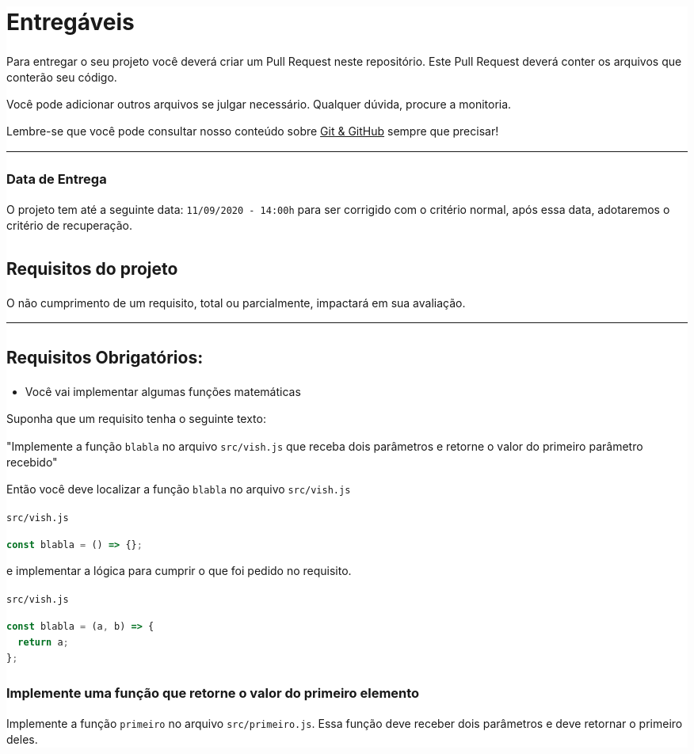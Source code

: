 
# Entregáveis

Para entregar o seu projeto você deverá criar um Pull Request neste repositório. Este Pull Request deverá conter os arquivos que conterão seu código.

Você pode adicionar outros arquivos se julgar necessário. Qualquer dúvida, procure a monitoria.

Lembre-se que você pode consultar nosso conteúdo sobre [Git & GitHub](https://course.betrybe.com/intro/git/) sempre que precisar!

---

### Data de Entrega

O projeto tem até a seguinte data: `11/09/2020 - 14:00h` para ser corrigido com o critério normal, após essa data, adotaremos o critério de recuperação.


## Requisitos do projeto

O não cumprimento de um requisito, total ou parcialmente, impactará em sua avaliação.

---

## Requisitos Obrigatórios:

* Você vai implementar algumas funções matemáticas

Suponha que um requisito tenha o seguinte texto:

"Implemente a função `blabla` no arquivo `src/vish.js` que receba dois parâmetros e retorne o valor do primeiro parâmetro recebido"

Então você deve localizar a função `blabla` no arquivo `src/vish.js`

`src/vish.js`
```js
const blabla = () => {};
```

e implementar a lógica para cumprir o que foi pedido no requisito.

`src/vish.js`
```js
const blabla = (a, b) => {
  return a;
};
```

### Implemente uma função que retorne o valor do primeiro elemento

Implemente a função `primeiro` no arquivo `src/primeiro.js`. Essa função deve receber dois parâmetros e deve retornar o primeiro deles.
